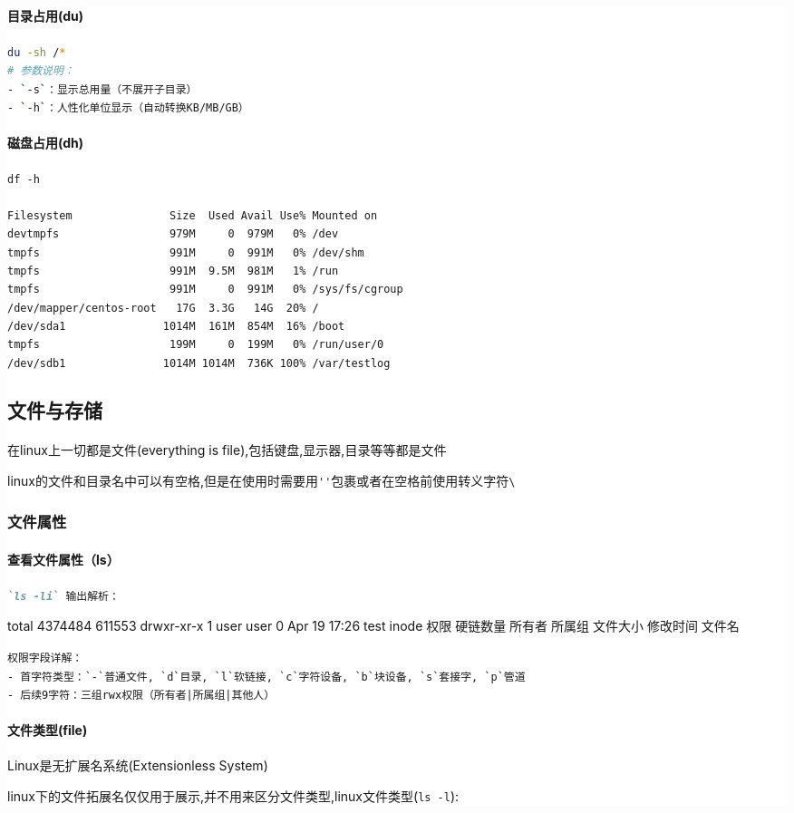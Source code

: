 #### 目录占用(du)

```bash
du -sh /*
# 参数说明：
- `-s`：显示总用量（不展开子目录）
- `-h`：人性化单位显示（自动转换KB/MB/GB）
```

#### 磁盘占用(dh)

```
df -h 

Filesystem               Size  Used Avail Use% Mounted on
devtmpfs                 979M     0  979M   0% /dev
tmpfs                    991M     0  991M   0% /dev/shm
tmpfs                    991M  9.5M  981M   1% /run
tmpfs                    991M     0  991M   0% /sys/fs/cgroup
/dev/mapper/centos-root   17G  3.3G   14G  20% /
/dev/sda1               1014M  161M  854M  16% /boot
tmpfs                    199M     0  199M   0% /run/user/0
/dev/sdb1               1014M 1014M  736K 100% /var/testlog
```



## 文件与存储

在linux上一切都是文件(everything is file),包括键盘,显示器,目录等等都是文件

linux的文件和目录名中可以有空格,但是在使用时需要用`''`包裹或者在空格前使用转义字符`\`

### 文件属性

#### 查看文件属性（ls）

```markdown
`ls -li` 输出解析：
```

total 4374484
611553	drwxr-xr-x	1		user	user		0		Apr 19 17:26		test
inode	权限		硬链数量 	所有者 所属组	文件大小	修改时间		文件名

```
权限字段详解：
- 首字符类型：`-`普通文件, `d`目录, `l`软链接, `c`字符设备, `b`块设备, `s`套接字, `p`管道
- 后续9字符：三组rwx权限（所有者|所属组|其他人）
```

#### 文件类型(file)

Linux是无扩展名系统(Extensionless System)

linux下的文件拓展名仅仅用于展示,并不用来区分文件类型,linux文件类型(`ls -l`):
